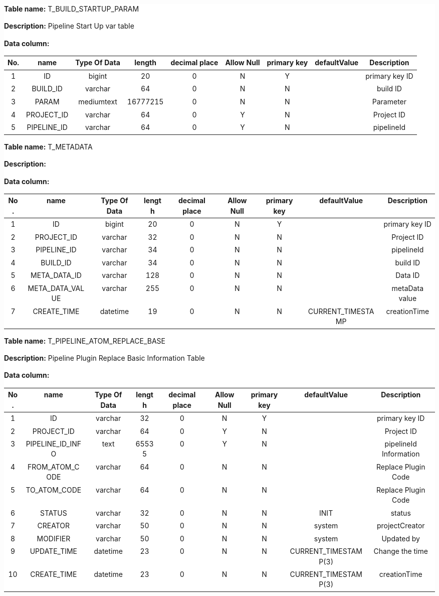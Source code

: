 **Table name:** T\_BUILD\_STARTUP\_PARAM

**Description:**  Pipeline Start Up var table

**Data column:** 

|  No. |      name      |    Type Of Data    |    length    | decimal place | Allow Null |   primary key  | defaultValue |   Description  | 
| :-: | :----------: | :--------: | :------: | :-: | :--: | :-: | :-: | :---: | 
|  1  |      ID      |   bigint   |    20    |  0  |   N  |  Y  |     |   primary key ID | 
|  2  |   BUILD\_ID  |   varchar  |    64    |  0  |   N  |  N  |     |  build ID| 
|  3  |     PARAM    | mediumtext | 16777215 |  0  |   N  |  N  |     |   Parameter| 
|  4  |  PROJECT\_ID |   varchar  |    64    |  0  |   Y  |  N  |     |  Project ID| 
|  5  | PIPELINE\_ID |   varchar  |    64    |  0  |   Y  |  N  |     | pipelineId| 

**Table name:** T\_METADATA

**Description:** 

**Data column:** 

|  No. |         name        |   Type Of Data   |  length | decimal place | Allow Null |   primary key  |         defaultValue        |   Description  | 
| :-: | :---------------: | :------: | :-: | :-: | :--: | :-: | :----------------: | :---: | 
|  1  |         ID        |  bigint  |  20 |  0  |   N  |  Y  |                    |   primary key ID | 
|  2  |    PROJECT\_ID    |  varchar |  32 |  0  |   N  |  N  |                    |  Project ID| 
|  3  |    PIPELINE\_ID   |  varchar |  34 |  0  |   N  |  N  |                    | pipelineId| 
|  4  |     BUILD\_ID     |  varchar |  34 |  0  |   N  |  N  |                    |  build ID| 
|  5  |   META\_DATA\_ID  |  varchar | 128 |  0  |   N  |  N  |                    | Data ID| 
|  6  | META\_DATA\_VALUE |  varchar | 255 |  0  |   N  |  N  |                    |  metaData value| 
|  7  |    CREATE\_TIME   | datetime |  19 |  0  |   N  |  N  | CURRENT\_TIMESTAMP |creationTime| 

**Table name:** T\_PIPELINE\_ATOM\_REPLACE\_BASE

**Description:**  Pipeline Plugin Replace Basic Information Table

**Data column:** 

|  No. |         name         |   Type Of Data   |   length  | decimal place | Allow Null |   primary key  |          defaultValue          |    Description   | 
| :-: | :----------------: | :------: | :---: | :-: | :--: | :-: | :-------------------: | :-----: | 
|  1  |         ID         |  varchar |   32  |  0  |   N  |  Y  |                       |    primary key ID  | 
|  2  |     PROJECT\_ID    |  varchar |   64  |  0  |   Y  |  N  |                       |   Project ID| 
|  3  | PIPELINE\_ID\_INFO |   text   | 65535 |  0  |   Y  |  N  |                       | pipelineId Information| 
|  4  |  FROM\_ATOM\_CODE  |  varchar |   64  |  0  |   N  |  N  |                       | Replace Plugin Code| 
|  5  |   TO\_ATOM\_CODE   |  varchar |   64  |  0  |   N  |  N  |                       | Replace Plugin Code| 
|  6  |       STATUS       |  varchar |   32  |  0  |   N  |  N  |          INIT         |    status   | 
|  7  |       CREATOR      |  varchar |   50  |  0  |   N  |  N  |         system        |   projectCreator   | 
|  8  |      MODIFIER      |  varchar |   50  |  0  |   N  |  N  |         system        |   Updated by   | 
|  9  |    UPDATE\_TIME    | datetime |   23  |  0  |   N  |  N  | CURRENT\_TIMESTAMP(3) |   Change the time| 
|  10 |    CREATE\_TIME    | datetime |   23  |  0  |   N  |  N  | CURRENT\_TIMESTAMP(3) |   creationTime| 

